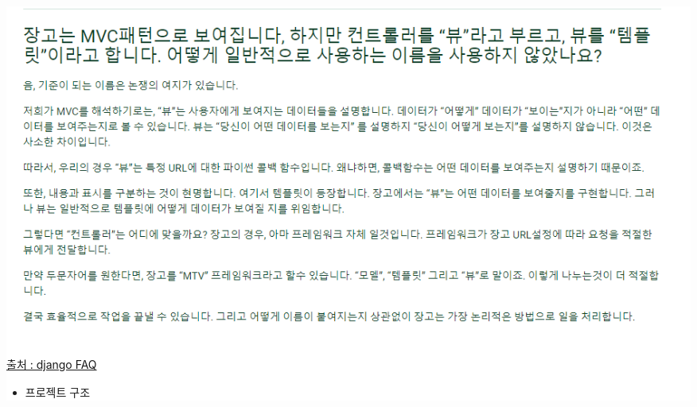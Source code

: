 <img title="" src="./img/django MVC.png" alt="">

  [출처 : django FAQ](https://docs.djangoproject.com/ko/4.2/faq/general/#django-appears-to-be-a-mvc-framework-but-you-call-the-controller-the-view-and-the-view-the-template-how-come-you-don-t-use-the-standard-names)

- 프로젝트 구조
